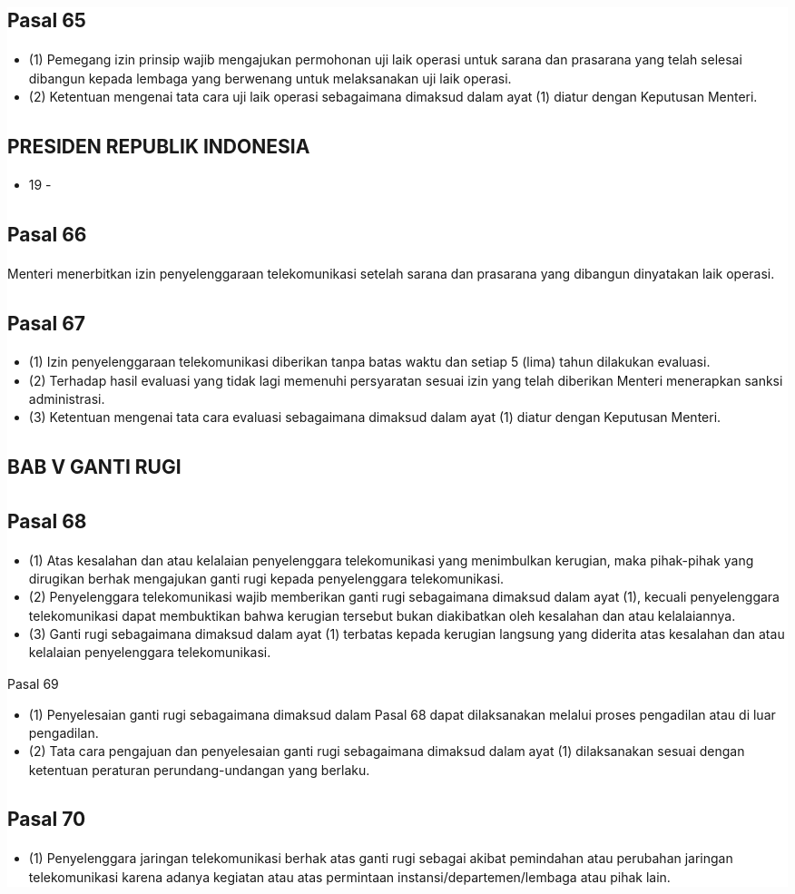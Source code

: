 ## Pasal 65

- (1) Pemegang izin prinsip wajib mengajukan permohonan uji laik operasi untuk sarana dan prasarana yang telah selesai dibangun kepada lembaga yang berwenang untuk melaksanakan uji laik operasi.
- (2) Ketentuan mengenai tata cara uji laik operasi sebagaimana dimaksud dalam ayat (1) diatur dengan Keputusan Menteri.



## PRESIDEN REPUBLIK INDONESIA

- 19 -

## Pasal 66

Menteri menerbitkan izin penyelenggaraan telekomunikasi setelah sarana dan prasarana yang dibangun dinyatakan laik operasi.

## Pasal 67

- (1) Izin penyelenggaraan telekomunikasi diberikan tanpa batas waktu dan setiap 5 (lima) tahun dilakukan evaluasi.
- (2) Terhadap hasil evaluasi yang tidak lagi memenuhi persyaratan sesuai izin yang telah diberikan Menteri menerapkan sanksi administrasi.
- (3) Ketentuan mengenai tata cara evaluasi sebagaimana dimaksud dalam ayat (1) diatur dengan Keputusan Menteri.

## BAB V GANTI RUGI

## Pasal 68

- (1) Atas kesalahan dan atau kelalaian penyelenggara telekomunikasi yang menimbulkan kerugian, maka pihak-pihak yang dirugikan berhak mengajukan ganti rugi kepada penyelenggara telekomunikasi.
- (2) Penyelenggara telekomunikasi wajib memberikan ganti rugi sebagaimana dimaksud dalam ayat (1), kecuali penyelenggara telekomunikasi dapat membuktikan bahwa kerugian tersebut bukan diakibatkan oleh kesalahan dan atau kelalaiannya.
- (3) Ganti rugi sebagaimana dimaksud dalam ayat (1) terbatas kepada kerugian langsung yang diderita atas kesalahan dan atau kelalaian penyelenggara telekomunikasi.

Pasal 69

- (1) Penyelesaian ganti rugi sebagaimana dimaksud dalam Pasal 68 dapat dilaksanakan melalui proses pengadilan atau di luar pengadilan.
- (2) Tata cara pengajuan dan penyelesaian ganti rugi sebagaimana dimaksud dalam ayat (1) dilaksanakan sesuai dengan ketentuan peraturan perundang-undangan yang berlaku.

## Pasal 70

- (1) Penyelenggara jaringan telekomunikasi berhak atas ganti rugi sebagai akibat pemindahan atau perubahan jaringan telekomunikasi karena adanya kegiatan atau atas permintaan instansi/departemen/lembaga atau pihak lain.
